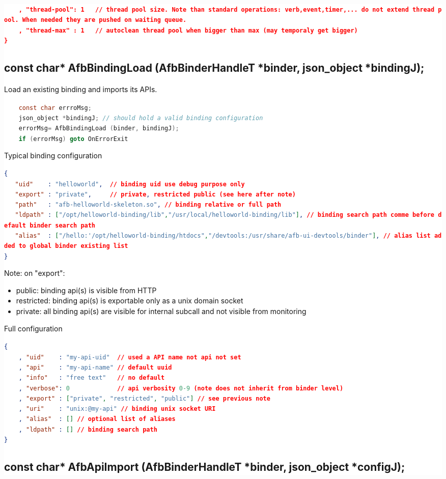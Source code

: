 ```json
    , "thread-pool": 1   // thread pool size. Note than standard operations: verb,event,timer,... do not extend thread pool. When needed they are pushed on waiting queue.
    , "thread-max" : 1   // autoclean thread pool when bigger than max (may temporaly get bigger)   
}
```

## const char* AfbBindingLoad (AfbBinderHandleT *binder, json_object *bindingJ);

Load an existing binding and imports its APIs.

```C
    const char errroMsg;
    json_object *bindingJ; // should hold a valid binding configuration
    errorMsg= AfbBindingLoad (binder, bindingJ);
    if (errorMsg) goto OnErrorExit
```

Typical binding configuration

```json
{
   "uid"    : "helloworld",  // binding uid use debug purpose only
   "export" : "private",     // private, restricted public (see here after note)
   "path"   : "afb-helloworld-skeleton.so", // binding relative or full path
   "ldpath" : ["/opt/helloworld-binding/lib","/usr/local/helloworld-binding/lib"], // binding search path comme before default binder search path
   "alias"  : ["/hello:'/opt/helloworld-binding/htdocs","/devtools:/usr/share/afb-ui-devtools/binder"], // alias list added to global binder existing list
}
```
Note: on "export":
 * public: binding api(s) is visible from HTTP
 * restricted: binding api(s) is exportable only as a unix domain socket
 * private: all binding api(s) are visible for internal subcall and not visible from monitoring


Full configuration

```json
{
    , "uid"    : "my-api-uid"  // used a API name not api not set
    , "api"    : "my-api-name" // default uuid
    , "info"   : "free text"   // no default
    , "verbose": 0             // api verbosity 0-9 (note does not inherit from binder level)
    , "export" : ["private", "restricted", "public"] // see previous note
    , "uri"    : "unix:@my-api" // binding unix socket URI
    , "alias"  : [] // optional list of aliases
    , "ldpath" : [] // binding search path
}
```

## const char* AfbApiImport (AfbBinderHandleT *binder, json_object *configJ);
